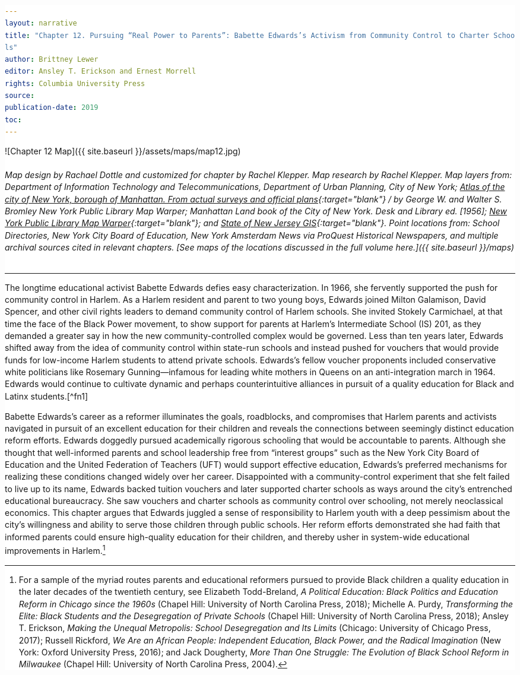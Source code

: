```yaml
---
layout: narrative
title: "Chapter 12. Pursuing “Real Power to Parents”: Babette Edwards’s Activism from Community Control to Charter Schools"
author: Brittney Lewer
editor: Ansley T. Erickson and Ernest Morrell
rights: Columbia University Press
source:
publication-date: 2019
toc:
---
```

![Chapter 12 Map]({{ site.baseurl }}/assets/maps/map12.jpg)

###### Map design by Rachael Dottle and customized for chapter by Rachel Klepper. Map research by Rachel Klepper. Map layers from: Department of Information Technology and Telecommunications, Department of Urban Planning, City of New York; [Atlas of the city of New York, borough of Manhattan. From actual surveys and official plans](http://maps.nypl.org/warper/layers/871){:target="blank"} / by George W. and Walter S. Bromley New York Public Library Map Warper; Manhattan Land book of the City of New York. Desk and Library ed. [1956]; [New York Public Library Map Warper](http://maps.nypl.org/warper/layers/1453#Metadata_tab){:target="blank"}; and [State of New Jersey GIS](https://www.state.nj.us/dep/gis/stateshp.html){:target="blank"}. Point locations from: School Directories, New York City Board of Education, New York Amsterdam News via ProQuest Historical Newspapers, and multiple archival sources cited in relevant chapters. [See maps of the locations discussed in the full volume here.]({{ site.baseurl }}/maps)

<hr>
The longtime educational activist Babette Edwards defies easy characterization. In 1966, she fervently supported the push for community control in Harlem. As a Harlem resident and parent to two young boys, Edwards joined Milton Galamison, David Spencer, and other civil rights leaders to demand community control of Harlem schools. She invited Stokely Carmichael, at that time the face of the Black Power movement, to show support for parents at Harlem’s Intermediate School (IS) 201, as they demanded a greater say in how the new community-controlled complex would be governed. Less than ten years later, Edwards shifted away from the idea of community control within state-run schools and instead pushed for vouchers that would provide funds for low-income Harlem students to attend private schools. Edwards’s fellow voucher proponents included conservative white politicians like Rosemary Gunning—infamous for leading white mothers in Queens on an anti-integration march in 1964. Edwards would continue to cultivate dynamic and perhaps counterintuitive alliances in pursuit of a quality education for Black and Latinx students.[^fn1]

Babette Edwards’s career as a reformer illuminates the goals, roadblocks, and compromises that Harlem parents and activists navigated in pursuit of an excellent education for their children and reveals the connections between seemingly distinct education reform efforts. Edwards doggedly pursued academically rigorous schooling that would be accountable to parents. Although she thought that well-informed parents and school leadership free from “interest groups” such as the New York City Board of Education and the United Federation of Teachers (UFT) would support effective education, Edwards’s preferred mechanisms for realizing these conditions changed widely over her career. Disappointed with a community-control experiment that she felt failed to live up to its name, Edwards backed tuition vouchers and later supported charter schools as ways around the city’s entrenched educational bureaucracy. She saw vouchers and charter schools as community control over schooling, not merely neoclassical economics. This chapter argues that Edwards juggled a sense of responsibility to Harlem youth with a deep pessimism about the city’s willingness and ability to serve those children through public schools. Her reform efforts demonstrated she had faith that informed parents could ensure high-quality education for their children, and thereby usher in system-wide educational improvements in Harlem.[^fn2]


[^fn1]: “Parents Stage Tear-In at Board of Education,” *New York Amsterdam News*, March 19, 1966, 25; Sonia Song-Ha Lee, *Building a Latino Civil Rights Movement: Puerto Ricans, African Americans, and the Pursuit of Racial Justice in New York City* (Chapel Hill: University of North Carolina Press, 2016), 176; and Matthew Delmont, *Why Busing Failed: Race, Media, and the National Resistance to School Desegregation* (Oakland: University of California Press, 2016), 46.
[^fn2]: For a sample of the myriad routes parents and educational reformers pursued to provide Black children a quality education in the later decades of the twentieth century, see Elizabeth Todd-Breland, *A Political Education: Black Politics and Education Reform in Chicago since the 1960s* (Chapel Hill: University of North Carolina Press, 2018); Michelle A. Purdy, *Transforming the Elite: Black Students and the Desegregation of Private Schools* (Chapel Hill: University of North Carolina Press, 2018); Ansley T. Erickson, *Making the Unequal Metropolis: School Desegregation and Its Limits* (Chicago: University of Chicago Press, 2017); Russell Rickford, *We Are an African People: Independent Education, Black Power, and the Radical Imagination* (New York: Oxford University Press, 2016); and Jack Dougherty, *More Than One Struggle: The Evolution of Black School Reform in Milwaukee* (Chapel Hill: University of North Carolina Press, 2004).
[^fn3]: E. Babette Edwards, “Responses to Application Questions 1, 2, & 3,” n.d., box 18, folder 18, Babette Edwards Education Reform in Harlem Collection, Schomburg Center for Research in Black Culture, New York Public Library; (hereafter BEERHC); and Babette Edwards, interview with Luther Seabrook, March 1977, box 17, folder 10, BEERHC.
[^fn4]: Babette Edwards, interview with Luther Seabrook, March 1977, box 17, folder 10, BEERHC; Harlem Parents School-Community Neighborhood Center, Grant Application [likely to Whitney Foundation], n.d. [likely 1977], box 20, folder 15, BEERHC; “Here Is List of Vigil Keepers: Walking Around the Clock in Racial Harmony!” *New York Amsterdam News*, January 23, 1965, 1; Sara Slack, “Warn of More 201 Trouble,” *New York Amsterdam News*, October 15, 1966, 1; and “Galamison and 11 Seized in Sit-In at School Board,” *New York Times*, December 22, 1966, 1.
[^fn5]: Negotiating Team of I.S. 201, press release, October 3, 1966, box 8, folder 8, BEERHC; E. Babette Edwards, “Additional Letters: Board of Ed,” *New York Amsterdam News*, June 10, 1967, 17; Sara Slack, “Sutton Says Give IS Board a Chance,” *New York Amsterdam News*, February 24, 1968, 1; E. Babette Edwards, “District Lines, Election Procedures, and Governing Boards,” March 13, 1969, box 39, folder 5 (Writings, Interviews and Speaking Engagements), BEERHC; and Babette Edwards and Preston Wilcox, “What Happened to Community Control?” *New York Amsterdam News*, December 11, 1971, A7.
[^fn6]: Harlem Parents Union, press release, April 8, 1971, box 5, folder 8, BEERHC.
[^fn7]: Babette Edwards and Hannah Brockington to Dave [Spencer], February 5, 1971, box 5, folder 3, BEERHC.
[^fn8]: Babette Edwards and Hannah Brockington to Dave [Spencer], February 5, 1971, box 5, folder 3, BEERHC.
[^fn9]: Edythe Babette Edwards, “A Review and Analysis of Three Educational Strategies for Positive Change in the Public School System of the City of New York,” 56, 1977, box 39, folder 2, BEERHC.
[^fn10]: Emile Milne, “IS 201 & Decentralization: Trouble—But Still Alive,” *New York Post*, May 18, 1971; Charles Wilson, “School Problems Show We’re in Deep Trouble,” *New York Amsterdam News*, December 11, 1971, A7; Ronald Evans, “Lessons Gained in the Struggle,” *New York Amsterdam News*, December 11, 1971, A7; and Babette Edwards and Preston Wilcox, “What Happened to Community Control?” *New York Amsterdam News*, December 11, 1971, A7.
[^fn11]: Annie Stein to “To Whom It May Concern,” February 11, 1975, box 39, folder 3, BEERHC; E. Babette Edwards, “Why a Harlem Parents Union?” in *Parents, Teachers, and Children: Prospects for Choice in American Education*, ed. James S. Coleman et al. (San Francisco: Institute for Contemporary Studies, 1977), 60; “Consumers and Public Education Conference Report,” 1973, box 15, folder 6, BEERHC; Edwards, “Why a Harlem Parents Union?,” 60, 61, 63; and E. Babette Edwards to Steve Williams, April 15, 1996, box 15, folder 1, BEERHC.
[^fn12]: E. Babette Edwards to Ewald B. Nyquist, February 10, 1975, box 22, folder 16, BEERHC; Sterling S. Keyes to E. Babette Edwards, March 25, 1975, box 20, folder 15, BEERHC; and E. Babette Edwards to Ewald B. Nyquist, August 21, 1975, box 24, folder 4, BEERHC.
[^fn13]: WNBC-TV, Transcript of Editorial on Quality Education, November 9, 1976, box 14, folder 2, BEERHC; Harlem Parents School-Community Neighborhood Center, Grant Application [to Whitney Foundation?], [1977?], box 20, folder 15, BEERHC; Harlem Parents Union, Inc., Press Release re: Parents Boycotting Failing Public Schools in New York City, January 19, 1976, box 20, folder 15, BEERHC; Simon Anekwe, “Black Parents Seek State Funds for Private Schools,” *New York Amsterdam News*, October 8, 1975, C9; “Boycotting Parents Want Funds Used for Private Schools,” *New York Times*, January 22, 1976, 74; E. Babette Edwards to Irving Anker, September 13, 1976, box 14, folder 9, BEERHC; Thomas A. Johnson, “7 Parents Defying Schools by Setting Up Their Own,” *New York Times*, November 2, 1976; and Joseph W. Horry, Summary Report on alternative schooling, June 16, 1977, box 17, folder 5, BEERHC.
[^fn14]: Adina Back, “Exposing the ‘Whole Segregation Myth’: The Harlem Nine and New York City’s School Desegregation Battles,” in *Freedom North: Black Freedom Struggles Outside the South, 1940–1980*, ed. Jeanne Theoharis and Komozi Woodard (New York: Palgrave Macmillan, 2003), 65–93; and Justine Wise Polier to Babette Edwards, December 2, 1975, box 14, folder 2, BEERHC.
[^fn15]: Babette Edwards, interview with Luther Seabrook, March 1977, box 17, folder 10, BEERHC; Anthony E. Terino to E. Babette Edwards, October 10, 1975, box 24, folder 4, BEERHC; Simon Anekwe, “Black Parents Seek State Funds for Private Schools,” *New York Amsterdam News*, October 8, 1975, C9; E. Babette Edwards to Alfredo Matthew Jr., February 5, 1976, box 20, folder 15, BEERHC; Harlem Parents School-Community Neighborhood Center, Grant Application [to Whitney Foundation?], [1977?], box 20, folder 15, BEERHC; and “Positions of the Citizens Committee for Effective Education on Various Questions,” [1975], box 24, folder 5, BEERHC.
[^fn16]: Jim Carl, *Freedom of Choice: Vouchers in American Education* (Santa Barbara, Calif.: Praeger, 2011), 16, 24; Lisa Stulberg, *Race, Schools, and Hope: African Americans and School Choice After Brown* (New York: Teachers College Press, 2008), 81–86; S. Francis Overlan, “Regulated Compensatory Voucher Plan,” April 1973, box 13, folder 19, BEERHC; Benjamin Foster Jr., “The Case for Vouchers,” May–June 1973, box 22, folder 16, BEERHC; Milton Friedman, “The Role of Government in Education,”1962, box 22, folder 16, BEERHC; E. Babette Edwards to Benjamin Foster Jr., October 11, 1973, box 14, folder 1, BEERHC; and “How to Put Learning Back into the Classroom,” lecture flyer, September 15, 1977, box 18, folder 5, BEERHC.
[^fn17]: S. Francis Overlan to E. Babette Edwards, February 26, 1975, box 14, folder 1, BEERHC; E. Babette Edwards, “Speech to the New York State Board of Regents,” September 10, 1975, box 18, folder 5, BEERHC; and Carl, *Freedom of Choice*, 99.
[^fn18]: Stulberg, *Race, Schools, and Hope*, 70–82; and Dougherty, *More Than One Struggle*, 115–16.
[^fn19]: E. Babette Edwards, Resume, 1976, box 39, folder 5 Writings, Interviews and Speaking Engagements, BEERHC; Edward F. Spiers, Request for Appearance at 1976 Republican National Convention Committee on Resolutions (Platform), box 14, folder 2, BEERHC; Edward F. Spiers to E. Babette Edwards, May 6, 1976, box 14, folder 2, BEERHC; and E. Babette Edwards, “Statement to the Democratic Party Platform Committee,” May 20, 1976, box 23, folder 1, BEERHC.
[^fn20]: E. Babette Edwards, “Speech to the New York State Board of Regents,” September 10, 1975, box 18, folder 5, BEERHC.
[^fn21]: E. Babette Edwards, “Speech to the New York State Board of Regents,” September 10, 1975, box 18, folder 5, BEERHC.
[^fn22]: E. Babette Edwards, “Speech to the New York State Board of Regents,” September 10, 1975, box 18, folder 5, BEERHC; and S. Francis Overlan, “Regulated Compensatory Voucher Plan,” April 1973, box 22, folder 16, BEERHC.
[^fn23]: E. Babette Edwards, “Speech to the New York State Board of Regents,” September 10, 1975, box 18, folder 5, BEERHC.
[^fn24]: E. Babette Edwards and Joseph W. Horry Jr., “Interim Report—August and September 1977,” October 19, 1977, box 17, folder 5, BEERHC; E. Babette Edwards and Joseph W. Horry Jr., “Interim Report—July 1977,” August 11, 1977, box 17, folder 5, BEERHC; Mae A. D’Agostino to Babette Edwards, February 2, 1976, box 22, folder 16, BEERHC; and An Act to Create a [Voucher] Demonstration Program, New York S. 5314, 182nd Congress (1977).
[^fn25]: Delmont, *Why Busing Failed*, 47–48; Rosemary R. Gunning to “Dear Friends,” March 12, 1977, box 23, folder 1, BEERHC; An Act to Create a [Voucher] Demonstration Program; Douglas Martin, “Rosemary R. Gunning, 92, Foe of School Busing,” *New York Times*, October 7, 1997; and Rickford, *We Are an African People*, 259–61.
[^fn26]: Dougherty, *More Than One Struggle*, 180–93; William G. Howell and Paul E. Peterson, *Education Gap: Vouchers and Urban Schools* (Washington, D.C.: Brookings Institution Press, 2005), 34–35; Denis P. Doyle to Babette Edwards, March 29, 1976, box 14, folder 2, BEERHC; Harlem Parents School-Community Neighborhood Center, “A. Student Services,” n.d., box 20, folder 18, BEERHC; E. Babette Edwards and Joseph W. Horry Jr., “Interim Report—August and September 1977,” October 19, 1977, box 17, folder 5, BEERHC; and Joseph W. Horry, Summary Report on alternative schooling, June 16, 1977, box 17, folder 5, BEERHC.
[^fn27]: Babette Edwards, interview with Luther Seabrook, March 1977, box 17, folder 10, BEERHC.
[^fn28]: E. Babette Edwards to William Lynch, February 28, 1995, box 22, folder 6, BEERHC; Harlem Parents Union, Inc., “Proposal to Expand Our Existing Parent Training and Information Center,” n.d., box 23, folder 1, BEERHC; “Walton Foundation Grant Application,” May 22, 2003, box 26, folder 2, BEERHC; “Agency Interim Report, School Year 1983–1984,” [1984?], box 22, folder 6, BEERHC; “Proposal to Establish the Harlem Parents Institute,” February 22, 2002, box 22, folder 13, BEERHC; and Sheryl McCarthy, “Other Kind of School Violence,” January 12, 1994, box 39, folder 5 Writings, Interviews and Speaking Engagements, BEERHC.
[^fn29]: Babette Edwards, “Future Directions in Obtaining Effective Education,” *New York Amsterdam News*, January 19, 1980, 11; Joel Handler, *Down from Bureaucracy: The Ambiguity of Privatization and Empowerment* (Princeton, N.J.: Princeton University Press, 2001), 187; and E. Babette Edwards to H. Carl McCall, December 2, 1992, box 4, folder 4, BEERHC. For more on small schools in New York City, see also Deborah Meier, *The Power of Their Ideas: Lessons for America from a Small School in Harlem* (Boston: Beacon Press, 1992) and Heather Lewis, *New York City Public Schools from Brownsville to Bloomberg: Community Control and Its Legacy* (New York: Teachers College Press, 2015), 120–37.
[^fn30]: Howard Bloom and Rebecca Unterman, [“Sustained Progress: Findings About the Effectiveness and Operation of Small Public High Schools of Choice in New York City,”](https://www.mdrc.org/publication/sustained-progress){:target="blank"} New York, MDRC, 2013, accessed July 26, 2018; E. Babette Edwards to Isaiah Robinson, April 26, 1972, box 22, folder 15, BEERHC; “Schools Called Anti-Parents,” *New York Amsterdam News*, April 22, 1972, A1; and Leah Fritz, “A Look at the Schools,” February 1973, box 39, folder 5 (Writings, Interviews and Speaking Engagements), BEERHC. For histories of the animosity caused by the 1968 UFT strikes, see Jerald E. Podair, *The Strike That Changed New York: Blacks, Whites, and the Ocean Hill-Brownsville Crisis* (New Haven, Conn.: Yale University Press, 2008); Daniel H. Perlstein, *Justice, Justice: School Politics and the Eclipse of Liberalism* (New York: Peter Lang, 2004); Lewis, *New York City Public Schools*; and Jonna Perrillo, *Uncivil Rights: Teachers, Unions, and Race in the Battle for School Equity* (Chicago: University of Chicago Press, 2012).
[^fn31]: Paul E. Peterson and David E. Campbell, “A New Direction in Public Education?” in *Charters, Vouchers, and Public Education*, ed. Peterson and Campbell (Washington, D.C.: Brookings Institution Press, 2001), 5–6, 9; and Handler, *Down from Bureaucracy*, 186–87.
[^fn32]: Joseph Murphy and Catherine Dunn Shiffman, *Understanding and Assessing the Charter School Movement* (New York: Teachers College Press, 2002), 22–26, 36–38. For more on the origins of charter schools, see Ray Budde, *Education by Charter: Restructuring School Districts* (Andover, Mass.: Regional Laboratory for Educational Improvement of the Northeast and Islands, 1988).
[^fn33]: Senate Bills 3252 and 5433, of February and June 1997, were virtually identical to the successful Senate Bill 2850. Lance D. Fusarelli, *The Political Dynamics of School Choice: Negotiating Contested Terrain* (New York: Pan Macmillan, 2003), 95. For contemporary debates over charter schools, see Iris C. Rothberg and Joshua L. Glazer, eds., *Choosing Charters: Better Schools or More Segregation?* (New York: Teachers College Press, 2018); and Eve L. Ewing, *Ghosts in the Schoolyard: Racism and School Closings on Chicago’s South Side* (Chicago: University of Chicago Press, 2018).
[^fn34]: New York Charter Schools Act of 1998, N.Y. Consolidated Laws: Education, §§ 2850–57; and Babette Edwards, interview with Luther Seabrook, March 1977, box 17, folder 10, BEERHC.
[^fn35]: E. Babette Edwards to Richard Hoke, July 3, 1998, box 15, folder 1, BEERHC; Harlem Parents Union and the Center for Educational Outreach and Innovation, “All the Information You Should Know About Public Charter Schools” flyer, May 1999, box 13, folder 19, BEERHC; and E. Babette Edwards to Verne Oliver, January 12, 1998, box 15, folder 1, BEERHC.
[^fn36]: E. Babette Edwards to Peter Cookson, November 24, 1998, box 18, folder 20, BEERHC; Dr. Roscoe C. Brown Jr., “A Proposal for Establishment of a Harlem Independent School District,” May 18, 1994, box 24, folder 22, BEERHC; Veronica Holly, conversation with the author, May 1, 2018; E. Babette Edwards to David Patterson, July 24, 2000, box 15, folder 1, BEERHC; E. Babette Edwards to Calvin Butts, July 24, 2000, box 15, folder 1, BEERHC; E. Babette Edwards to Herman Badillo, July 24, 2000, box 15, folder 1, BEERHC; and E. Babette Edwards to William Perkins, July 24, 2000, box 15, folder 2, BEERHC.
[^fn37]: E. Babette Edwards to David Patterson, July 24, 2000, box 15, folder 1, BEERHC; and “Envisioned Organizational Structure, Harlem Parents Charter School,” September 2000, box 13, folder 19, BEERHC.
[^fn38]: “Part II Question 1,” n.d. [likely 2003], box 26, folder 3, BEERHC; E. Babette Edwards to David Patterson, July 24, 2000, box 15, folder 1, BEERHC; Michele Cahill to E. Babette Edwards, December 11, 2002, box 25, folder 10, BEERHC; and Peter W. Cookson Jr. to Babette Edwards, January 17, 2003, box 25, folder 9, BEERHC.
[^fn39]: Michele Cahill to E. Babette Edwards, December 11, 2002, box 25, folder 10, BEERHC; “The Harlem Round Table Academy of Excellence,” November 20, 2002, box 25, folder 9, BEERHC; Edythe Babette Edwards, “A Review and Analysis of Three Educational Strategies for Positive Change in the Public School System of the City of New York,” 1977, box 39, folder 2, BEERHC; Harlem Education Roundtable, [Form 990-EZ, 2004,](http://www.guidestar.org/FinDocuments/2004/731/678/2004-731678165-01ce37f0-Z.pdf){:target="blank"} accessed February 18, 2019; and Hannah Brockington to E. Babette Edwards, December 4, 2002, box 25, folder 9, BEERHC. For more on the recentralization of the New York City Board of Education, see Lewis, *New York City Public Schools*, 137–41.
[^fn40]: Sarah Kershaw, “State Regents Battle Schools Chief’s Hiring,” *New York Times,* December 15, 1995; Regina L. Smith to Marie L. Taylor, February 24, 2003, box 26, folder 2, BEERHC; Mary C. Bounds, *A Light Shines in Harlem: New York’s First Charter School and the Movement It Led* (Chicago: Lawrence Hill Books, 2014), 52–53; and “Walton Foundation Grant Application,” May 22, 2003, box 26, folder 2, BEERHC.
[^fn41]: “Walton Foundation Grant Application,” May 22, 2003, box 26, folder 2, BEERHC; and Perrillo, *Uncivil Rights*, 157.
[^fn42]: “Walton Foundation Grant Application,” May 22, 2003, box 26, folder 2, BEERHC.
[^fn43]: [“Charter Schools: Challenges and Opportunities,”](https://web.archive.org/web/20180508193309/http://www.philanthropyroundtable.org/topic/excellence_in_philanthropy/charter_schools_challenges_and_opportunities){:target="blank"} *Philanthropy Magazine* January/February 2003, accessed February 26, 2018; John F. Kirtley and John Walton, [“Annual Meeting Highlights: Salute to Effective Education Philanthropy,”](https://web.archive.org/web/20170505001646/https://www.philanthropyroundtable.org/topic/excellence_in_philanthropy/annual_meeting_highlights_salute_to_effective_education_philanthropy){:target="blank"} *Philanthropy Magazine* January/February 2003, accessed February 26, 2018; Ralph Rossi II to Joel Klein, October 18, 2004, New York State Education Department Charter School Unit, Charter School Denied/Withdrawn Applications, box 6 (acc. 20196-07), folder labeled “Heart Charter School Correspondence,” New York State Archives, Albany (hereafter NYSED Charter); James Merriman IV to Joel Klein, November 30, 2004, NYSED Charter; and Babette Edwards, phone conversation with the author, May 28, 2019. Notes in the author’s possession.
[^fn44]: USNY and the State Education Department, [*Annual Report [ . . .] on the Status of Charter Schools in New York State 2007–08*,](http://www.p12.nysed.gov/psc/documents/07-088-3-09.pdf){:target="blank"} October 2009, accessed February 16, 2019; and Jennifer Medina, “Charter Schools Outshine Others as They Receive Their First Report Cards,” *New York Times*, December 20, 2007, B8.
[^fn45]: Paul Tough, “The Harlem Project,” *New York Times*, June 20, 2004; and A. Chris Torres and Joanne W. Golann, [“NEPC Review: *Charter Schools and the Achievement Gap*,”](https://nepc.colorado.edu/thinktank/review-no-excuses){:target="blank"} (Boulder, Colo.: National Education Policy Center, 2018), accessed February 17, 2019.
[^fn46]: Edythe Babette Edwards, “A Review and Analysis of Three Educational Strategies for Positive Change in the Public School System of the City of New York,” 63, 1977, box 39, folder 2, BEERHC.